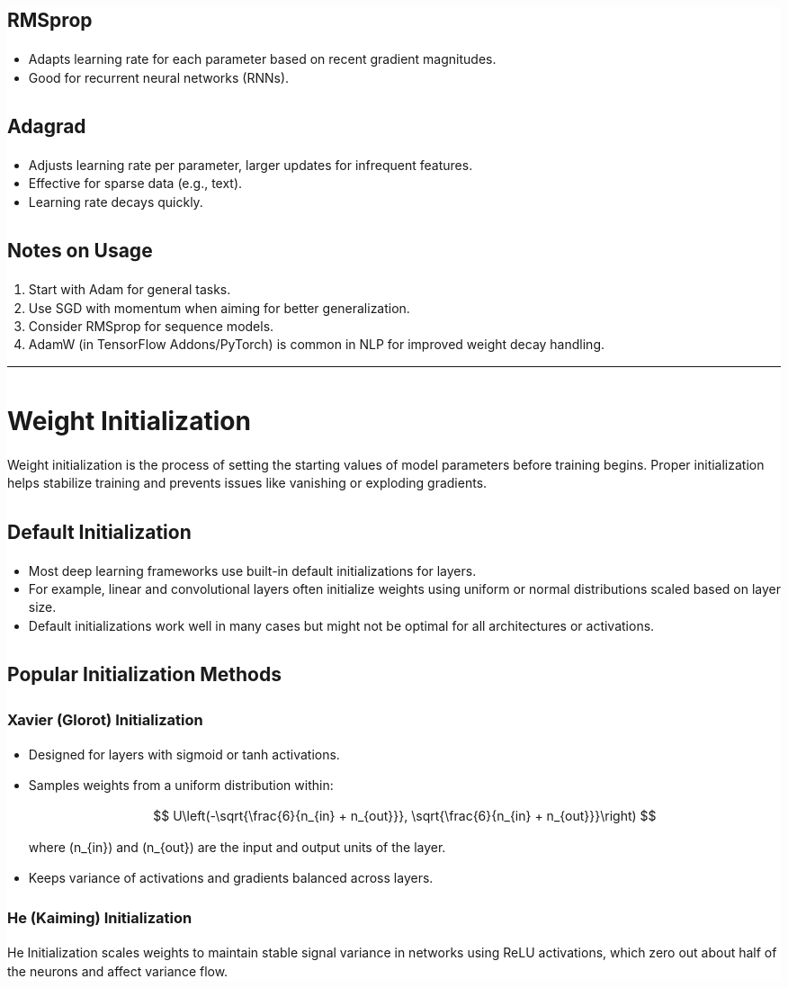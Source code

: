 ## RMSprop

- Adapts learning rate for each parameter based on recent gradient magnitudes.
- Good for recurrent neural networks (RNNs).

## Adagrad
- Adjusts learning rate per parameter, larger updates for infrequent features.
- Effective for sparse data (e.g., text).
- Learning rate decays quickly.

## Notes on Usage
1. Start with Adam for general tasks.
2. Use SGD with momentum when aiming for better generalization.
3. Consider RMSprop for sequence models.
4. AdamW (in TensorFlow Addons/PyTorch) is common in NLP for improved weight decay handling.

---

# Weight Initialization

Weight initialization is the process of setting the starting values of model parameters before training begins. Proper initialization helps stabilize training and prevents issues like vanishing or exploding gradients.

## Default Initialization

- Most deep learning frameworks use built-in default initializations for layers.
- For example, linear and convolutional layers often initialize weights using uniform or normal distributions scaled based on layer size.
- Default initializations work well in many cases but might not be optimal for all architectures or activations.

## Popular Initialization Methods

### Xavier (Glorot) Initialization

- Designed for layers with sigmoid or tanh activations.
- Samples weights from a uniform distribution within:

  $$
  U\left(-\sqrt{\frac{6}{n_{in} + n_{out}}}, \sqrt{\frac{6}{n_{in} + n_{out}}}\right)
  $$

  where \(n_{in}\) and \(n_{out}\) are the input and output units of the layer.
- Keeps variance of activations and gradients balanced across layers.

### He (Kaiming) Initialization

He Initialization scales weights to maintain stable signal variance in networks using ReLU activations, which zero out about half of the neurons and affect variance flow.
